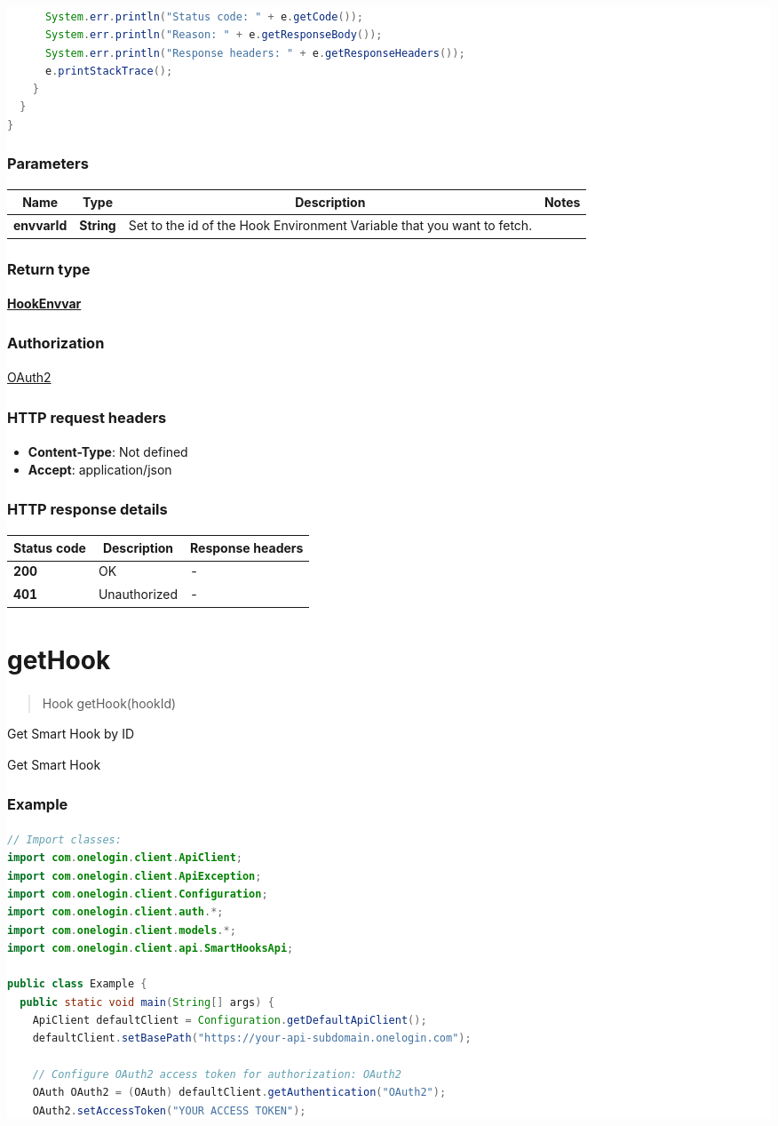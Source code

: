 ```java
      System.err.println("Status code: " + e.getCode());
      System.err.println("Reason: " + e.getResponseBody());
      System.err.println("Response headers: " + e.getResponseHeaders());
      e.printStackTrace();
    }
  }
}
```

### Parameters

| Name | Type | Description  | Notes |
|------------- | ------------- | ------------- | -------------|
| **envvarId** | **String**| Set to the id of the Hook Environment Variable that you want to fetch. | |

### Return type

[**HookEnvvar**](HookEnvvar.md)

### Authorization

[OAuth2](../README.md#OAuth2)

### HTTP request headers

 - **Content-Type**: Not defined
 - **Accept**: application/json

### HTTP response details
| Status code | Description | Response headers |
|-------------|-------------|------------------|
| **200** | OK |  -  |
| **401** | Unauthorized |  -  |

<a id="getHook"></a>
# **getHook**
> Hook getHook(hookId)

Get Smart Hook by ID

Get Smart Hook

### Example
```java
// Import classes:
import com.onelogin.client.ApiClient;
import com.onelogin.client.ApiException;
import com.onelogin.client.Configuration;
import com.onelogin.client.auth.*;
import com.onelogin.client.models.*;
import com.onelogin.client.api.SmartHooksApi;

public class Example {
  public static void main(String[] args) {
    ApiClient defaultClient = Configuration.getDefaultApiClient();
    defaultClient.setBasePath("https://your-api-subdomain.onelogin.com");
    
    // Configure OAuth2 access token for authorization: OAuth2
    OAuth OAuth2 = (OAuth) defaultClient.getAuthentication("OAuth2");
    OAuth2.setAccessToken("YOUR ACCESS TOKEN");

```